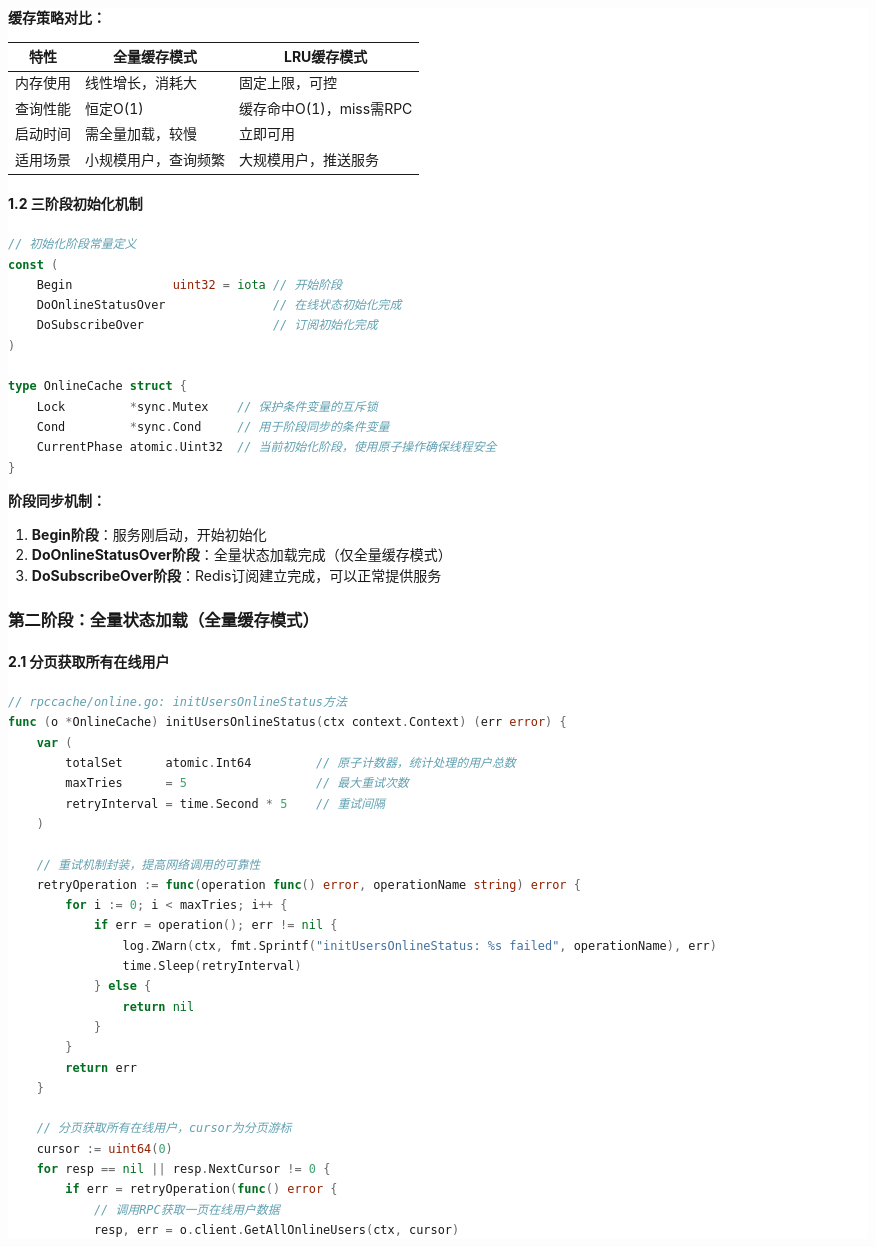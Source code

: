 **缓存策略对比：**

| 特性 | 全量缓存模式 | LRU缓存模式 |
|------|-------------|-------------|
| 内存使用 | 线性增长，消耗大 | 固定上限，可控 |
| 查询性能 | 恒定O(1) | 缓存命中O(1)，miss需RPC |
| 启动时间 | 需全量加载，较慢 | 立即可用 |
| 适用场景 | 小规模用户，查询频繁 | 大规模用户，推送服务 |

#### 1.2 三阶段初始化机制

```go
// 初始化阶段常量定义
const (
    Begin              uint32 = iota // 开始阶段
    DoOnlineStatusOver               // 在线状态初始化完成
    DoSubscribeOver                  // 订阅初始化完成
)

type OnlineCache struct {
    Lock         *sync.Mutex    // 保护条件变量的互斥锁
    Cond         *sync.Cond     // 用于阶段同步的条件变量
    CurrentPhase atomic.Uint32  // 当前初始化阶段，使用原子操作确保线程安全
}
```

**阶段同步机制：**
1. **Begin阶段**：服务刚启动，开始初始化
2. **DoOnlineStatusOver阶段**：全量状态加载完成（仅全量缓存模式）
3. **DoSubscribeOver阶段**：Redis订阅建立完成，可以正常提供服务

### 第二阶段：全量状态加载（全量缓存模式）

#### 2.1 分页获取所有在线用户

```go
// rpccache/online.go: initUsersOnlineStatus方法
func (o *OnlineCache) initUsersOnlineStatus(ctx context.Context) (err error) {
    var (
        totalSet      atomic.Int64         // 原子计数器，统计处理的用户总数
        maxTries      = 5                  // 最大重试次数
        retryInterval = time.Second * 5    // 重试间隔
    )

    // 重试机制封装，提高网络调用的可靠性
    retryOperation := func(operation func() error, operationName string) error {
        for i := 0; i < maxTries; i++ {
            if err = operation(); err != nil {
                log.ZWarn(ctx, fmt.Sprintf("initUsersOnlineStatus: %s failed", operationName), err)
                time.Sleep(retryInterval)
            } else {
                return nil
            }
        }
        return err
    }

    // 分页获取所有在线用户，cursor为分页游标
    cursor := uint64(0)
    for resp == nil || resp.NextCursor != 0 {
        if err = retryOperation(func() error {
            // 调用RPC获取一页在线用户数据
            resp, err = o.client.GetAllOnlineUsers(ctx, cursor)
```